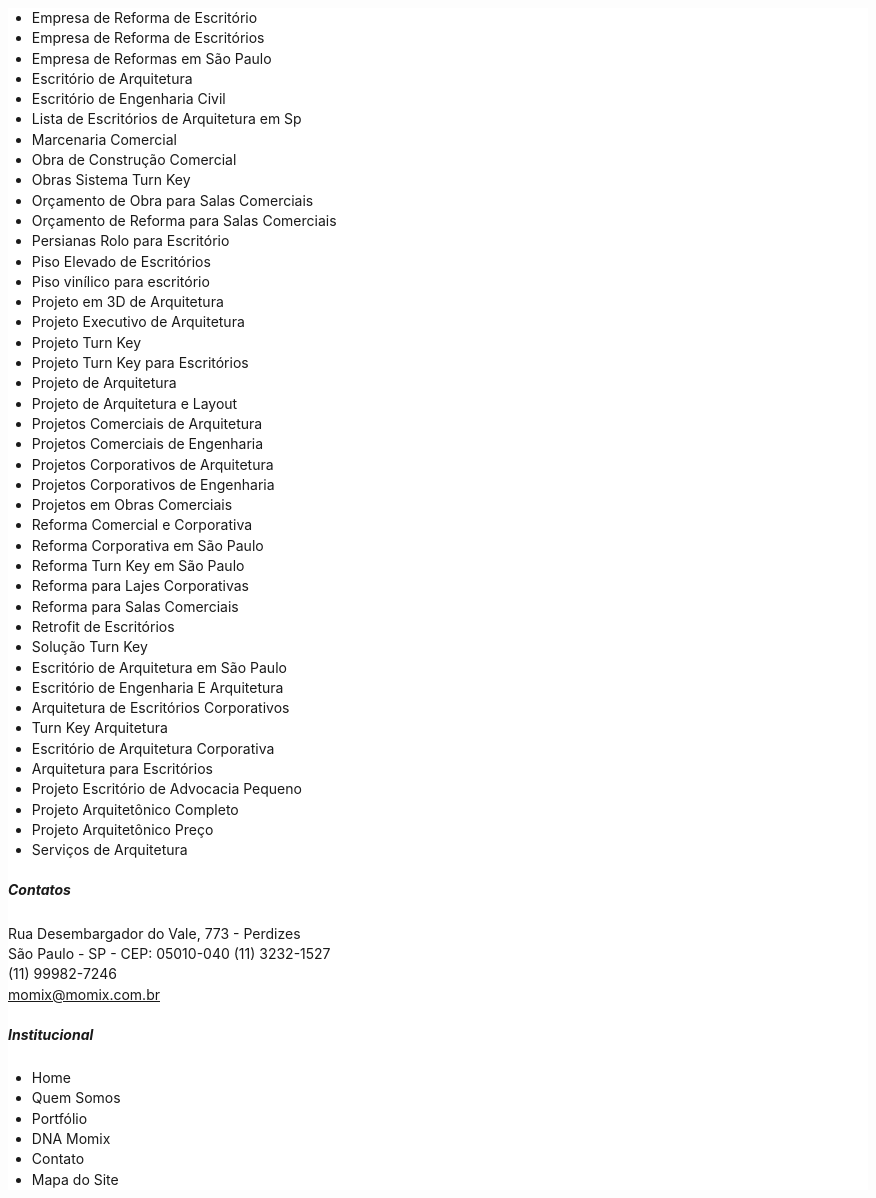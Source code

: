   * Empresa de Reforma de Escritório
  * Empresa de Reforma de Escritórios
  * Empresa de Reformas em São Paulo
  * Escritório de Arquitetura
  * Escritório de Engenharia Civil
  * Lista de Escritórios de Arquitetura em Sp
  * Marcenaria Comercial
  * Obra de Construção Comercial
  * Obras Sistema Turn Key
  * Orçamento de Obra para Salas Comerciais
  * Orçamento de Reforma para Salas Comerciais
  * Persianas Rolo para Escritório
  * Piso Elevado de Escritórios
  * Piso vinílico para escritório
  * Projeto em 3D de Arquitetura
  * Projeto Executivo de Arquitetura
  * Projeto Turn Key
  * Projeto Turn Key para Escritórios
  * Projeto de Arquitetura
  * Projeto de Arquitetura e Layout
  * Projetos Comerciais de Arquitetura
  * Projetos Comerciais de Engenharia
  * Projetos Corporativos de Arquitetura
  * Projetos Corporativos de Engenharia
  * Projetos em Obras Comerciais
  * Reforma Comercial e Corporativa
  * Reforma Corporativa em São Paulo
  * Reforma Turn Key em São Paulo
  * Reforma para Lajes Corporativas
  * Reforma para Salas Comerciais
  * Retrofit de Escritórios
  * Solução Turn Key
  * Escritório de Arquitetura em São Paulo
  * Escritório de Engenharia E Arquitetura
  * Arquitetura de Escritórios Corporativos
  * Turn Key Arquitetura
  * Escritório de Arquitetura Corporativa
  * Arquitetura para Escritórios
  * Projeto Escritório de Advocacia Pequeno
  * Projeto Arquitetônico Completo
  * Projeto Arquitetônico Preço
  * Serviços de Arquitetura


##### Contatos
Rua Desembargador do Vale, 773 - Perdizes  
São Paulo - SP - CEP: 05010-040
(11) 3232-1527   
(11) 99982-7246   
momix@momix.com.br
##### Institucional
  * Home
  * Quem Somos
  * Portfólio
  * DNA Momix
  * Contato
  * Mapa do Site

